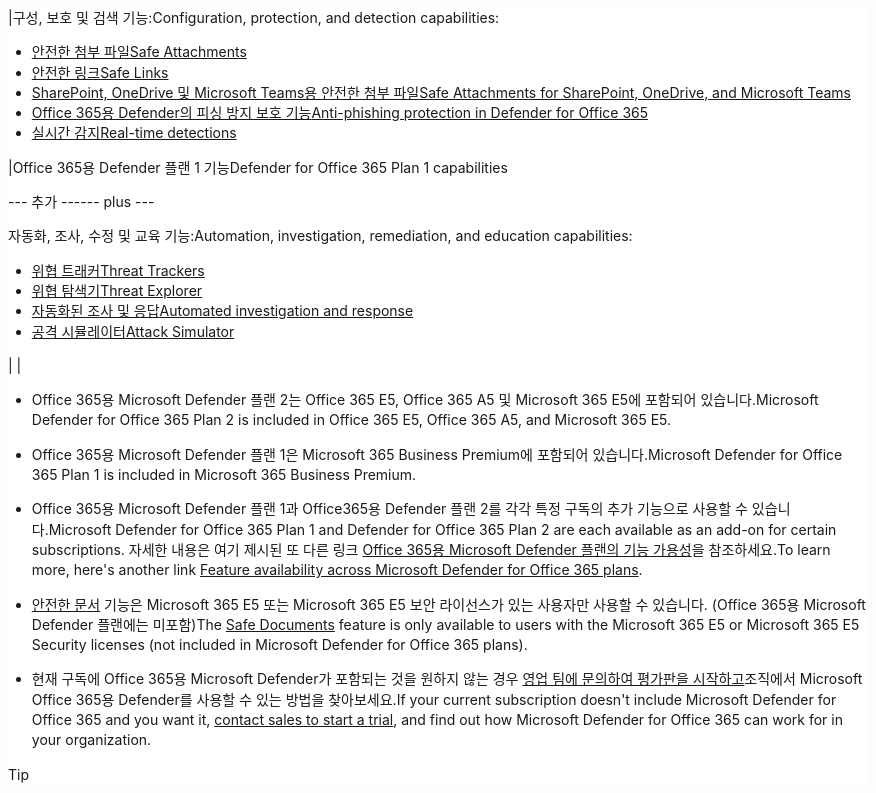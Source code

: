 |<span data-ttu-id="71662-221">구성, 보호 및 검색 기능:</span><span class="sxs-lookup"><span data-stu-id="71662-221">Configuration, protection, and detection capabilities:</span></span> <ul><li>[<span data-ttu-id="71662-222">안전한 첨부 파일</span><span class="sxs-lookup"><span data-stu-id="71662-222">Safe Attachments</span></span>](safe-attachments.md)</li><li>[<span data-ttu-id="71662-223">안전한 링크</span><span class="sxs-lookup"><span data-stu-id="71662-223">Safe Links</span></span>](safe-links.md)</li><li>[<span data-ttu-id="71662-224">SharePoint, OneDrive 및 Microsoft Teams용 안전한 첨부 파일</span><span class="sxs-lookup"><span data-stu-id="71662-224">Safe Attachments for SharePoint, OneDrive, and Microsoft Teams</span></span>](mdo-for-spo-odb-and-teams.md)</li><li>[<span data-ttu-id="71662-225">Office 365용 Defender의 피싱 방지 보호 기능</span><span class="sxs-lookup"><span data-stu-id="71662-225">Anti-phishing protection in Defender for Office 365</span></span>](set-up-anti-phishing-policies.md#exclusive-settings-in-anti-phishing-policies-in-microsoft-defender-for-office-365)</li><li>[<span data-ttu-id="71662-226">실시간 감지</span><span class="sxs-lookup"><span data-stu-id="71662-226">Real-time detections</span></span>](threat-explorer.md)</li></ul>|<span data-ttu-id="71662-227">Office 365용 Defender 플랜 1 기능</span><span class="sxs-lookup"><span data-stu-id="71662-227">Defender for Office 365 Plan 1 capabilities</span></span> <p> <span data-ttu-id="71662-228">--- 추가 ---</span><span class="sxs-lookup"><span data-stu-id="71662-228">--- plus ---</span></span> <p> <span data-ttu-id="71662-229">자동화, 조사, 수정 및 교육 기능:</span><span class="sxs-lookup"><span data-stu-id="71662-229">Automation, investigation, remediation, and education capabilities:</span></span> <ul><li>[<span data-ttu-id="71662-230">위협 트래커</span><span class="sxs-lookup"><span data-stu-id="71662-230">Threat Trackers</span></span>](threat-trackers.md)</li><li>[<span data-ttu-id="71662-231">위협 탐색기</span><span class="sxs-lookup"><span data-stu-id="71662-231">Threat Explorer</span></span>](threat-explorer.md)</li><li>[<span data-ttu-id="71662-232">자동화된 조사 및 응답</span><span class="sxs-lookup"><span data-stu-id="71662-232">Automated investigation and response</span></span>](office-365-air.md)</li><li>[<span data-ttu-id="71662-233">공격 시뮬레이터</span><span class="sxs-lookup"><span data-stu-id="71662-233">Attack Simulator</span></span>](attack-simulator.md)</li></ul>|
|

- <span data-ttu-id="71662-234">Office 365용 Microsoft Defender 플랜 2는 Office 365 E5, Office 365 A5 및 Microsoft 365 E5에 포함되어 있습니다.</span><span class="sxs-lookup"><span data-stu-id="71662-234">Microsoft Defender for Office 365 Plan 2 is included in Office 365 E5, Office 365 A5, and Microsoft 365 E5.</span></span>

- <span data-ttu-id="71662-235">Office 365용 Microsoft Defender 플랜 1은 Microsoft 365 Business Premium에 포함되어 있습니다.</span><span class="sxs-lookup"><span data-stu-id="71662-235">Microsoft Defender for Office 365 Plan 1 is included in Microsoft 365 Business Premium.</span></span>

- <span data-ttu-id="71662-236">Office 365용 Microsoft Defender 플랜 1과 Office365용 Defender 플랜 2를 각각 특정 구독의 추가 기능으로 사용할 수 있습니다.</span><span class="sxs-lookup"><span data-stu-id="71662-236">Microsoft Defender for Office 365 Plan 1 and Defender for Office 365 Plan 2 are each available as an add-on for certain subscriptions.</span></span> <span data-ttu-id="71662-237">자세한 내용은 여기 제시된 또 다른 링크 [Office 365용 Microsoft Defender 플랜의 기능 가용성](/office365/servicedescriptions/office-365-advanced-threat-protection-service-description#feature-availability-across-advanced-threat-protection-atp-plans)을 참조하세요.</span><span class="sxs-lookup"><span data-stu-id="71662-237">To learn more, here's another link [Feature availability across Microsoft Defender for Office 365 plans](/office365/servicedescriptions/office-365-advanced-threat-protection-service-description#feature-availability-across-advanced-threat-protection-atp-plans).</span></span>

- <span data-ttu-id="71662-238">[안전한 문서](safe-docs.md) 기능은 Microsoft 365 E5 또는 Microsoft 365 E5 보안 라이선스가 있는 사용자만 사용할 수 있습니다. (Office 365용 Microsoft Defender 플랜에는 미포함)</span><span class="sxs-lookup"><span data-stu-id="71662-238">The [Safe Documents](safe-docs.md) feature is only available to users with the Microsoft 365 E5 or Microsoft 365 E5 Security licenses (not included in Microsoft Defender for Office 365 plans).</span></span>

- <span data-ttu-id="71662-239">현재 구독에 Office 365용 Microsoft Defender가 포함되는 것을 원하지 않는 경우 [영업 팀에 문의하여 평가판을 시작하고](https://info.microsoft.com/ww-landing-M365SMB-web-contact.html)조직에서 Microsoft Office 365용 Defender를 사용할 수 있는 방법을 찾아보세요.</span><span class="sxs-lookup"><span data-stu-id="71662-239">If your current subscription doesn't include Microsoft Defender for Office 365 and you want it, [contact sales to start a trial](https://info.microsoft.com/ww-landing-M365SMB-web-contact.html), and find out how Microsoft Defender for Office 365 can work for in your organization.</span></span>

> [!TIP]